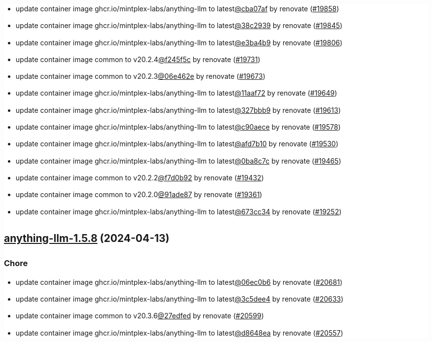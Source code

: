 - update container image ghcr.io/mintplex-labs/anything-llm to latest[@cba07af](https://github.com/cba07af) by renovate ([#19858](https://github.com/truecharts/charts/issues/19858))

- update container image ghcr.io/mintplex-labs/anything-llm to latest[@38c2939](https://github.com/38c2939) by renovate ([#19845](https://github.com/truecharts/charts/issues/19845))

- update container image ghcr.io/mintplex-labs/anything-llm to latest[@e3ba4b9](https://github.com/e3ba4b9) by renovate ([#19806](https://github.com/truecharts/charts/issues/19806))

- update container image common to v20.2.4[@f245f5c](https://github.com/f245f5c) by renovate ([#19731](https://github.com/truecharts/charts/issues/19731))

- update container image common to v20.2.3[@06e462e](https://github.com/06e462e) by renovate ([#19673](https://github.com/truecharts/charts/issues/19673))

- update container image ghcr.io/mintplex-labs/anything-llm to latest[@11aaf72](https://github.com/11aaf72) by renovate ([#19649](https://github.com/truecharts/charts/issues/19649))

- update container image ghcr.io/mintplex-labs/anything-llm to latest[@327bbb9](https://github.com/327bbb9) by renovate ([#19613](https://github.com/truecharts/charts/issues/19613))

- update container image ghcr.io/mintplex-labs/anything-llm to latest[@c90aece](https://github.com/c90aece) by renovate ([#19578](https://github.com/truecharts/charts/issues/19578))

- update container image ghcr.io/mintplex-labs/anything-llm to latest[@afd7b10](https://github.com/afd7b10) by renovate ([#19530](https://github.com/truecharts/charts/issues/19530))

- update container image ghcr.io/mintplex-labs/anything-llm to latest[@0ba8c7c](https://github.com/0ba8c7c) by renovate ([#19465](https://github.com/truecharts/charts/issues/19465))

- update container image common to v20.2.2[@f7d0b92](https://github.com/f7d0b92) by renovate ([#19432](https://github.com/truecharts/charts/issues/19432))

- update container image common to v20.2.0[@91ade87](https://github.com/91ade87) by renovate ([#19361](https://github.com/truecharts/charts/issues/19361))

- update container image ghcr.io/mintplex-labs/anything-llm to latest[@673cc34](https://github.com/673cc34) by renovate ([#19252](https://github.com/truecharts/charts/issues/19252))


## [anything-llm-1.5.8](https://github.com/truecharts/charts/compare/anything-llm-1.3.0...anything-llm-1.5.8) (2024-04-13)

### Chore



- update container image ghcr.io/mintplex-labs/anything-llm to latest[@06ec0b6](https://github.com/06ec0b6) by renovate ([#20681](https://github.com/truecharts/charts/issues/20681))

- update container image ghcr.io/mintplex-labs/anything-llm to latest[@3c5dee4](https://github.com/3c5dee4) by renovate ([#20633](https://github.com/truecharts/charts/issues/20633))

- update container image common to v20.3.6[@27edfed](https://github.com/27edfed) by renovate ([#20599](https://github.com/truecharts/charts/issues/20599))

- update container image ghcr.io/mintplex-labs/anything-llm to latest[@d8648ea](https://github.com/d8648ea) by renovate ([#20557](https://github.com/truecharts/charts/issues/20557))
